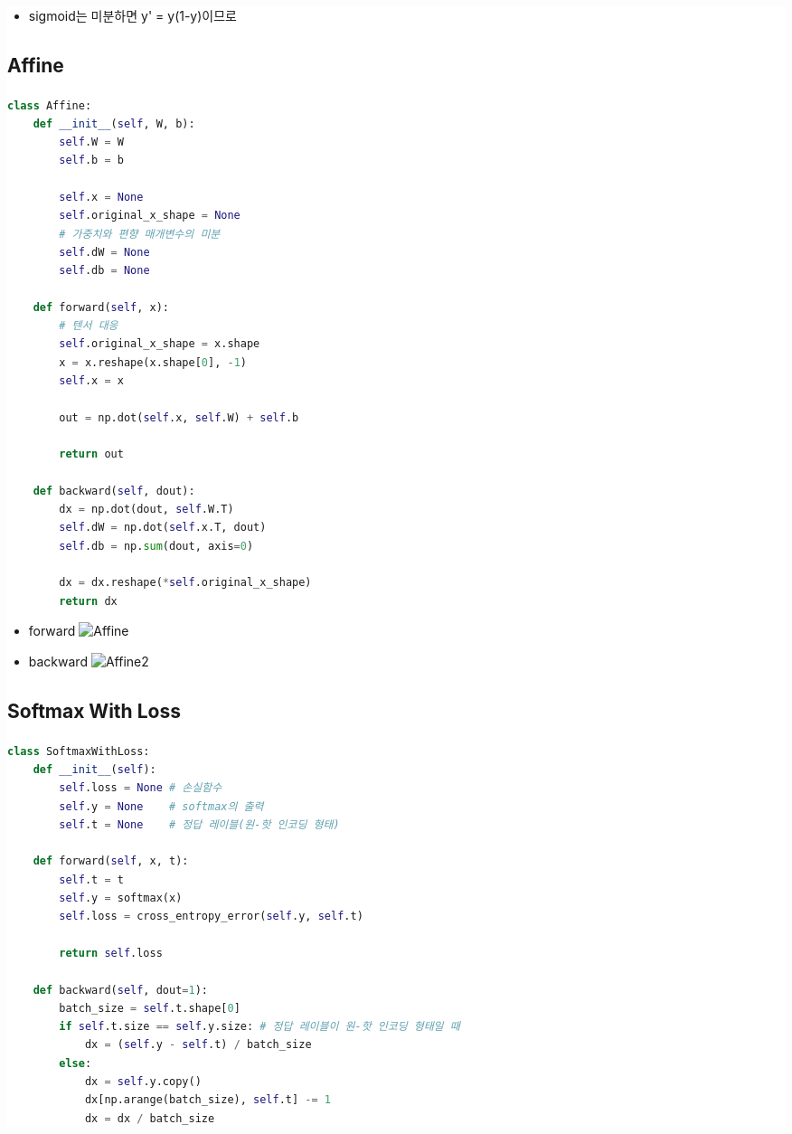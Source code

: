 - sigmoid는 미분하면 y' = y(1-y)이므로 

## Affine
```python
class Affine:
    def __init__(self, W, b):
        self.W = W
        self.b = b
        
        self.x = None
        self.original_x_shape = None
        # 가중치와 편향 매개변수의 미분
        self.dW = None
        self.db = None

    def forward(self, x):
        # 텐서 대응
        self.original_x_shape = x.shape
        x = x.reshape(x.shape[0], -1)
        self.x = x

        out = np.dot(self.x, self.W) + self.b

        return out

    def backward(self, dout):
        dx = np.dot(dout, self.W.T)
        self.dW = np.dot(self.x.T, dout)
        self.db = np.sum(dout, axis=0)
        
        dx = dx.reshape(*self.original_x_shape)
        return dx
```
- forward
  ![Affine](https://img1.daumcdn.net/thumb/R1280x0/?scode=mtistory2&fname=https%3A%2F%2Fblog.kakaocdn.net%2Fdn%2FbBHb0k%2FbtqALvjUUVe%2FP4srUaWP5vSp7gAXCnNfh0%2Fimg.png)

- backward
  ![Affine2](https://img1.daumcdn.net/thumb/R1280x0/?scode=mtistory2&fname=https%3A%2F%2Fblog.kakaocdn.net%2Fdn%2FOYBN5%2FbtqBD2WmrGR%2FYS5QI62VYMXHR4QtF02lNK%2Fimg.png)

## Softmax With Loss
``` python
class SoftmaxWithLoss:
    def __init__(self):
        self.loss = None # 손실함수
        self.y = None    # softmax의 출력
        self.t = None    # 정답 레이블(원-핫 인코딩 형태)
        
    def forward(self, x, t):
        self.t = t
        self.y = softmax(x)
        self.loss = cross_entropy_error(self.y, self.t)
        
        return self.loss

    def backward(self, dout=1):
        batch_size = self.t.shape[0]
        if self.t.size == self.y.size: # 정답 레이블이 원-핫 인코딩 형태일 때
            dx = (self.y - self.t) / batch_size
        else:
            dx = self.y.copy()
            dx[np.arange(batch_size), self.t] -= 1
            dx = dx / batch_size
```